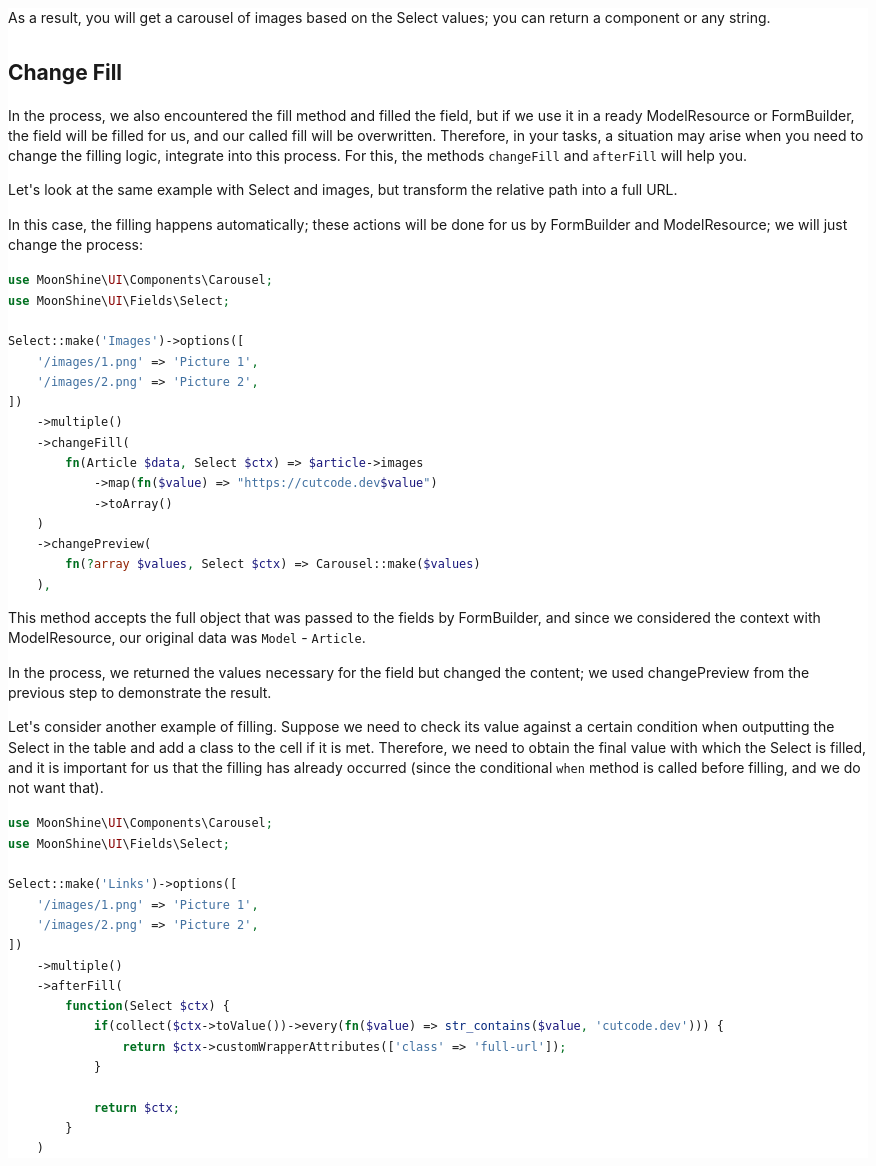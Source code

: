 As a result, you will get a carousel of images based on the Select values; you can return a component or any string.

<a name="change-fill"></a>
## Change Fill

In the process, we also encountered the fill method and filled the field, but if we use it in a ready ModelResource or FormBuilder, the field will be filled for us, and our called fill will be overwritten. Therefore, in your tasks, a situation may arise when you need to change the filling logic, integrate into this process. For this, the methods `changeFill` and `afterFill` will help you.

Let's look at the same example with Select and images, but transform the relative path into a full URL.

In this case, the filling happens automatically; these actions will be done for us by FormBuilder and ModelResource; we will just change the process:

```php
use MoonShine\UI\Components\Carousel;
use MoonShine\UI\Fields\Select;

Select::make('Images')->options([
    '/images/1.png' => 'Picture 1',
    '/images/2.png' => 'Picture 2',
])
    ->multiple()
    ->changeFill(
        fn(Article $data, Select $ctx) => $article->images
            ->map(fn($value) => "https://cutcode.dev$value")
            ->toArray()
    )
    ->changePreview(
        fn(?array $values, Select $ctx) => Carousel::make($values)
    ),
```

This method accepts the full object that was passed to the fields by FormBuilder, and since we considered the context with ModelResource, our original data was `Model` - `Article`.

In the process, we returned the values necessary for the field but changed the content; we used changePreview from the previous step to demonstrate the result.

Let's consider another example of filling. Suppose we need to check its value against a certain condition when outputting the Select in the table and add a class to the cell if it is met. Therefore, we need to obtain the final value with which the Select is filled, and it is important for us that the filling has already occurred (since the conditional `when` method is called before filling, and we do not want that).

```php
use MoonShine\UI\Components\Carousel;
use MoonShine\UI\Fields\Select;

Select::make('Links')->options([
    '/images/1.png' => 'Picture 1',
    '/images/2.png' => 'Picture 2',
])
    ->multiple()
    ->afterFill(
        function(Select $ctx) {
            if(collect($ctx->toValue())->every(fn($value) => str_contains($value, 'cutcode.dev'))) {
                return $ctx->customWrapperAttributes(['class' => 'full-url']);
            }

            return $ctx;
        }
    )
```